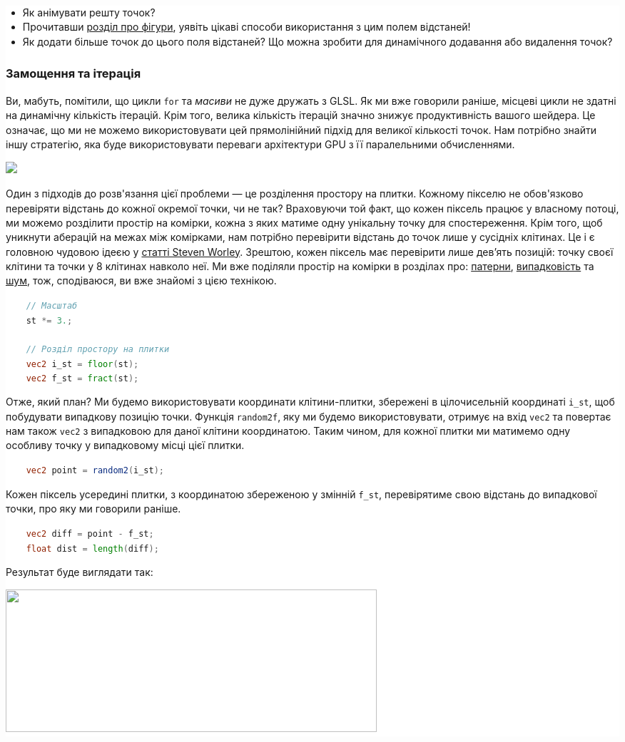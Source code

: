 - Як анімувати решту точок?
- Прочитавши [розділ про фігури](../07/?lan=ua), уявіть цікаві способи використання з цим полем відстаней!
- Як додати більше точок до цього поля відстаней? Що можна зробити для динамічного додавання або видалення точок?

### Замощення та ітерація

Ви, мабуть, помітили, що цикли ```for``` та *масиви* не дуже дружать з GLSL. Як ми вже говорили раніше, місцеві цикли не здатні на динамічну кількість ітерацій. Крім того, велика кількість ітерацій значно знижує продуктивність вашого шейдера. Це означає, що ми не можемо використовувати цей прямолінійний підхід для великої кількості точок. Нам потрібно знайти іншу стратегію, яка буде використовувати переваги архітектури GPU з її паралельними обчисленнями.

![](cell-01.png)

Один з підходів до розв'язання цієї проблеми — це розділення простору на плитки. Кожному пікселю не обов'язково перевіряти відстань до кожної окремої точки, чи не так? Враховуючи той факт, що кожен піксель працює у власному потоці, ми можемо розділити простір на комірки, кожна з яких матиме одну унікальну точку для спостереження. Крім того, щоб уникнути аберацій на межах між комірками, нам потрібно перевірити відстань до точок лише у сусідніх клітинах. Це і є головною чудовою ідеєю у [статті Steven Worley](http://www.rhythmiccanvas.com/research/papers/worley.pdf). Зрештою, кожен піксель має перевірити лише дев’ять позицій: точку своєї клітини та точки у 8 клітинах навколо неї. Ми вже поділяли простір на комірки в розділах про: [патерни](../09/?lan=ua), [випадковість](../10/?lan=ua) та [шум](../11/?lan=ua), тож, сподіваюся, ви вже знайомі з цією технікою.

```glsl
    // Масштаб
    st *= 3.;

    // Розділ простору на плитки
    vec2 i_st = floor(st);
    vec2 f_st = fract(st);
```

Отже, який план? Ми будемо використовувати координати клітини-плитки, збережені в цілочисельній координаті ```i_st```, щоб побудувати випадкову позицію точки. Функція ```random2f```, яку ми будемо використовувати, отримує на вхід ```vec2``` та повертає нам також ```vec2``` з випадковою для даної клітини координатою. Таким чином, для кожної плитки ми матимемо одну особливу точку у випадковому місці цієї плитки.

```glsl
    vec2 point = random2(i_st);
```

Кожен піксель усередині плитки, з координатою збереженою у змінній ```f_st```, перевірятиме свою відстань до випадкової точки, про яку ми говорили раніше.

```glsl
    vec2 diff = point - f_st;
    float dist = length(diff);
```

Результат буде виглядати так:

<a href="../edit.php#12/cellnoise-01.frag"><img src="cellnoise.png" width="520px" height="200px"></img></a>
